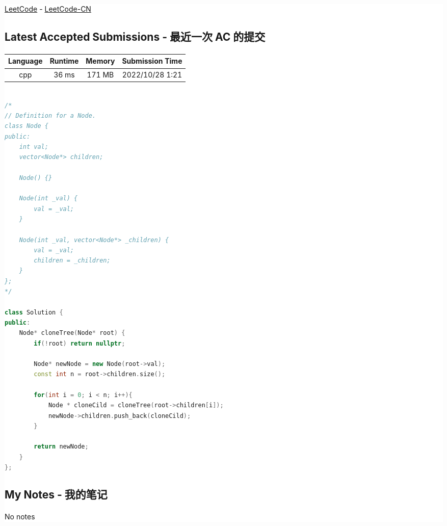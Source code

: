 [LeetCode](https://leetcode.com/problems/clone-n-ary-tree/description/)  -  [LeetCode-CN](https://leetcode.cn/problems/clone-n-ary-tree/description/)
## Latest Accepted Submissions - 最近一次 AC 的提交


| Language | Runtime | Memory | Submission Time |
|:---:|:---:|:---:|:---:|
| cpp  | 36 ms | 171 MB | 2022/10/28 1:21 |

```cpp

/*
// Definition for a Node.
class Node {
public:
    int val;
    vector<Node*> children;

    Node() {}

    Node(int _val) {
        val = _val;
    }

    Node(int _val, vector<Node*> _children) {
        val = _val;
        children = _children;
    }
};
*/

class Solution {
public:
    Node* cloneTree(Node* root) {
        if(!root) return nullptr;

        Node* newNode = new Node(root->val);
        const int n = root->children.size();

        for(int i = 0; i < n; i++){
            Node * cloneCild = cloneTree(root->children[i]);
            newNode->children.push_back(cloneCild);
        }

        return newNode;
    }
};

```
## My Notes - 我的笔记


No notes

